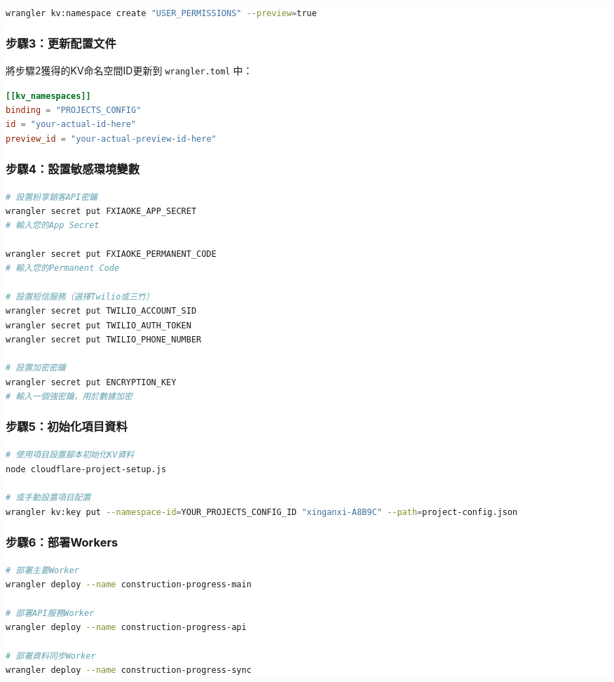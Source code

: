 ```bash
wrangler kv:namespace create "USER_PERMISSIONS" --preview=true
```

### 步驟3：更新配置文件
將步驟2獲得的KV命名空間ID更新到 `wrangler.toml` 中：

```toml
[[kv_namespaces]]
binding = "PROJECTS_CONFIG"
id = "your-actual-id-here"
preview_id = "your-actual-preview-id-here"
```

### 步驟4：設置敏感環境變數
```bash
# 設置紛享銷客API密鑰
wrangler secret put FXIAOKE_APP_SECRET
# 輸入您的App Secret

wrangler secret put FXIAOKE_PERMANENT_CODE
# 輸入您的Permanent Code

# 設置短信服務（選擇Twilio或三竹）
wrangler secret put TWILIO_ACCOUNT_SID
wrangler secret put TWILIO_AUTH_TOKEN
wrangler secret put TWILIO_PHONE_NUMBER

# 設置加密密鑰
wrangler secret put ENCRYPTION_KEY
# 輸入一個強密鑰，用於數據加密
```

### 步驟5：初始化項目資料
```bash
# 使用項目設置腳本初始化KV資料
node cloudflare-project-setup.js

# 或手動設置項目配置
wrangler kv:key put --namespace-id=YOUR_PROJECTS_CONFIG_ID "xinganxi-A8B9C" --path=project-config.json
```

### 步驟6：部署Workers
```bash
# 部署主要Worker
wrangler deploy --name construction-progress-main

# 部署API服務Worker
wrangler deploy --name construction-progress-api

# 部署資料同步Worker
wrangler deploy --name construction-progress-sync
```
